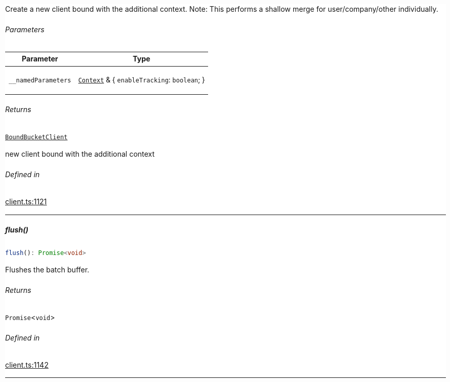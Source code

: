 Create a new client bound with the additional context.
Note: This performs a shallow merge for user/company/other individually.

###### Parameters

<table>
<thead>
<tr>
<th>Parameter</th>
<th>Type</th>
</tr>
</thead>
<tbody>
<tr>
<td>

`__namedParameters`

</td>
<td>

[`Context`](globals.md#context) & \{ `enableTracking`: `boolean`; \}

</td>
</tr>
</tbody>
</table>

###### Returns

[`BoundBucketClient`](globals.md#boundbucketclient)

new client bound with the additional context

###### Defined in

[client.ts:1121](https://github.com/bucketco/bucket-javascript-sdk/blob/8d1c543491583e1d380afde2fed50c03ee9a4ec1/packages/node-sdk/src/client.ts#L1121)

***

##### flush()

```ts
flush(): Promise<void>
```

Flushes the batch buffer.

###### Returns

`Promise`\<`void`\>

###### Defined in

[client.ts:1142](https://github.com/bucketco/bucket-javascript-sdk/blob/8d1c543491583e1d380afde2fed50c03ee9a4ec1/packages/node-sdk/src/client.ts#L1142)

***
